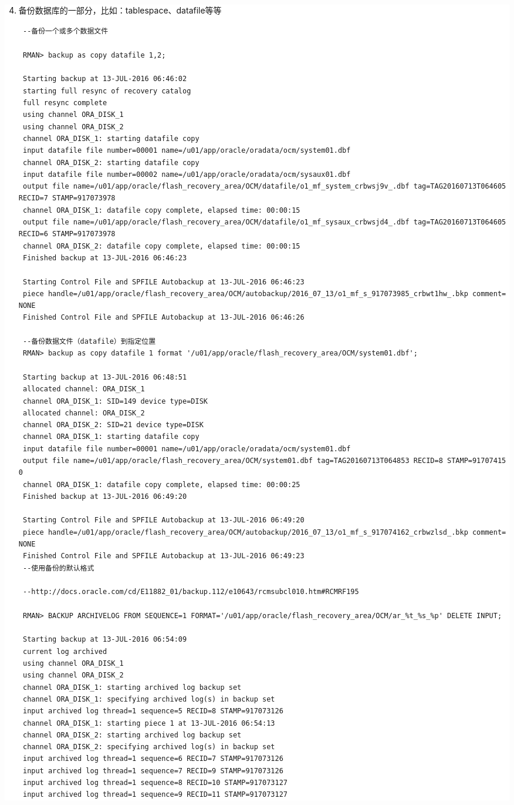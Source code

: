 4. 备份数据库的一部分，比如：tablespace、datafile等等

		--备份一个或多个数据文件
	
		RMAN> backup as copy datafile 1,2;
	
		Starting backup at 13-JUL-2016 06:46:02
		starting full resync of recovery catalog
		full resync complete
		using channel ORA_DISK_1
		using channel ORA_DISK_2
		channel ORA_DISK_1: starting datafile copy
		input datafile file number=00001 name=/u01/app/oracle/oradata/ocm/system01.dbf
		channel ORA_DISK_2: starting datafile copy
		input datafile file number=00002 name=/u01/app/oracle/oradata/ocm/sysaux01.dbf
		output file name=/u01/app/oracle/flash_recovery_area/OCM/datafile/o1_mf_system_crbwsj9v_.dbf tag=TAG20160713T064605 RECID=7 STAMP=917073978
		channel ORA_DISK_1: datafile copy complete, elapsed time: 00:00:15
		output file name=/u01/app/oracle/flash_recovery_area/OCM/datafile/o1_mf_sysaux_crbwsjd4_.dbf tag=TAG20160713T064605 RECID=6 STAMP=917073978
		channel ORA_DISK_2: datafile copy complete, elapsed time: 00:00:15
		Finished backup at 13-JUL-2016 06:46:23
	
		Starting Control File and SPFILE Autobackup at 13-JUL-2016 06:46:23
		piece handle=/u01/app/oracle/flash_recovery_area/OCM/autobackup/2016_07_13/o1_mf_s_917073985_crbwt1hw_.bkp comment=NONE
		Finished Control File and SPFILE Autobackup at 13-JUL-2016 06:46:26
	
		--备份数据文件（datafile）到指定位置
		RMAN> backup as copy datafile 1 format '/u01/app/oracle/flash_recovery_area/OCM/system01.dbf';
	
		Starting backup at 13-JUL-2016 06:48:51
		allocated channel: ORA_DISK_1
		channel ORA_DISK_1: SID=149 device type=DISK
		allocated channel: ORA_DISK_2
		channel ORA_DISK_2: SID=21 device type=DISK
		channel ORA_DISK_1: starting datafile copy
		input datafile file number=00001 name=/u01/app/oracle/oradata/ocm/system01.dbf
		output file name=/u01/app/oracle/flash_recovery_area/OCM/system01.dbf tag=TAG20160713T064853 RECID=8 STAMP=917074150
		channel ORA_DISK_1: datafile copy complete, elapsed time: 00:00:25
		Finished backup at 13-JUL-2016 06:49:20
	
		Starting Control File and SPFILE Autobackup at 13-JUL-2016 06:49:20
		piece handle=/u01/app/oracle/flash_recovery_area/OCM/autobackup/2016_07_13/o1_mf_s_917074162_crbwzlsd_.bkp comment=NONE
		Finished Control File and SPFILE Autobackup at 13-JUL-2016 06:49:23
		--使用备份的默认格式
	
		--http://docs.oracle.com/cd/E11882_01/backup.112/e10643/rcmsubcl010.htm#RCMRF195
	
		RMAN> BACKUP ARCHIVELOG FROM SEQUENCE=1 FORMAT='/u01/app/oracle/flash_recovery_area/OCM/ar_%t_%s_%p' DELETE INPUT;
	
		Starting backup at 13-JUL-2016 06:54:09
		current log archived
		using channel ORA_DISK_1
		using channel ORA_DISK_2
		channel ORA_DISK_1: starting archived log backup set
		channel ORA_DISK_1: specifying archived log(s) in backup set
		input archived log thread=1 sequence=5 RECID=8 STAMP=917073126
		channel ORA_DISK_1: starting piece 1 at 13-JUL-2016 06:54:13
		channel ORA_DISK_2: starting archived log backup set
		channel ORA_DISK_2: specifying archived log(s) in backup set
		input archived log thread=1 sequence=6 RECID=7 STAMP=917073126
		input archived log thread=1 sequence=7 RECID=9 STAMP=917073126
		input archived log thread=1 sequence=8 RECID=10 STAMP=917073127
		input archived log thread=1 sequence=9 RECID=11 STAMP=917073127